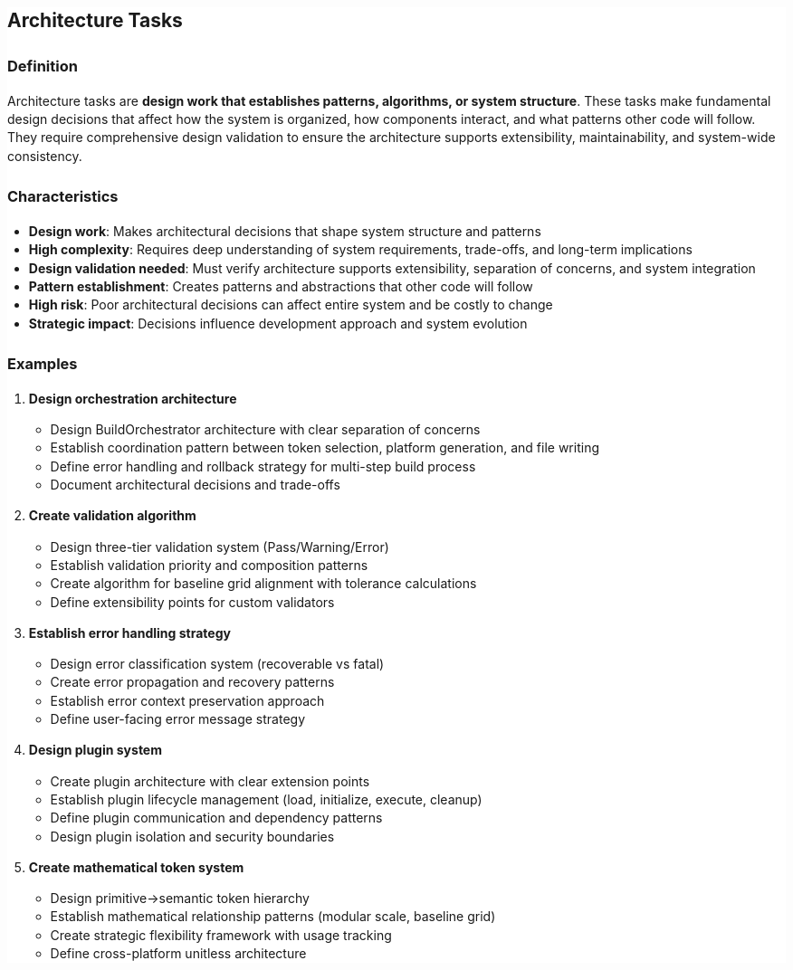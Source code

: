 
## Architecture Tasks

### Definition

Architecture tasks are **design work that establishes patterns, algorithms, or system structure**. These tasks make fundamental design decisions that affect how the system is organized, how components interact, and what patterns other code will follow. They require comprehensive design validation to ensure the architecture supports extensibility, maintainability, and system-wide consistency.

### Characteristics

- **Design work**: Makes architectural decisions that shape system structure and patterns
- **High complexity**: Requires deep understanding of system requirements, trade-offs, and long-term implications
- **Design validation needed**: Must verify architecture supports extensibility, separation of concerns, and system integration
- **Pattern establishment**: Creates patterns and abstractions that other code will follow
- **High risk**: Poor architectural decisions can affect entire system and be costly to change
- **Strategic impact**: Decisions influence development approach and system evolution

### Examples

1. **Design orchestration architecture**
   - Design BuildOrchestrator architecture with clear separation of concerns
   - Establish coordination pattern between token selection, platform generation, and file writing
   - Define error handling and rollback strategy for multi-step build process
   - Document architectural decisions and trade-offs

2. **Create validation algorithm**
   - Design three-tier validation system (Pass/Warning/Error)
   - Establish validation priority and composition patterns
   - Create algorithm for baseline grid alignment with tolerance calculations
   - Define extensibility points for custom validators

3. **Establish error handling strategy**
   - Design error classification system (recoverable vs fatal)
   - Create error propagation and recovery patterns
   - Establish error context preservation approach
   - Define user-facing error message strategy

4. **Design plugin system**
   - Create plugin architecture with clear extension points
   - Establish plugin lifecycle management (load, initialize, execute, cleanup)
   - Define plugin communication and dependency patterns
   - Design plugin isolation and security boundaries

5. **Create mathematical token system**
   - Design primitive→semantic token hierarchy
   - Establish mathematical relationship patterns (modular scale, baseline grid)
   - Create strategic flexibility framework with usage tracking
   - Define cross-platform unitless architecture
